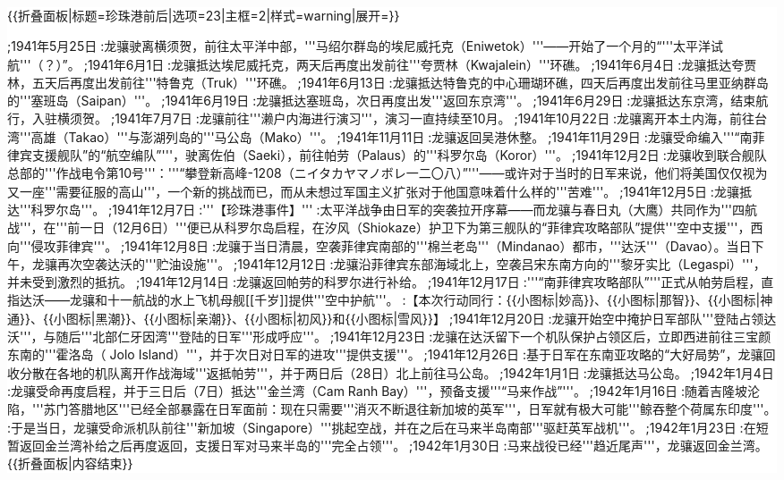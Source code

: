 {{折叠面板|标题=珍珠港前后|选项=23|主框=2|样式=warning|展开=}}
<div class="timeline">
;1941年5月25日
:龙骧驶离横须贺，前往太平洋中部，'''马绍尔群岛的埃尼威托克（Eniwetok）'''——开始了一个月的“'''太平洋试航'''（？）”。
;1941年6月1日
:龙骧抵达埃尼威托克，两天后再度出发前往'''夸贾林（Kwajalein）'''环礁。
;1941年6月4日
:龙骧抵达夸贾林，五天后再度出发前往'''特鲁克（Truk）'''环礁。
;1941年6月13日
:龙骧抵达特鲁克的中心珊瑚环礁，四天后再度出发前往马里亚纳群岛的'''塞班岛（Saipan）'''。
;1941年6月19日
:龙骧抵达塞班岛，次日再度出发'''返回东京湾'''。
;1941年6月29日
:龙骧抵达东京湾，结束航行，入驻横须贺。
;1941年7月7日
:龙骧前往'''濑户内海进行演习'''，演习一直持续至10月。
;1941年10月22日
:龙骧离开本土内海，前往台湾'''高雄（Takao）'''与澎湖列岛的'''马公岛（Mako）'''。
;1941年11月11日
:龙骧返回吴港休整。
;1941年11月29日
:龙骧受命编入'''“南菲律宾支援舰队”的“航空编队”'''，驶离佐伯（Saeki），前往帕劳（Palaus）的'''科罗尔岛（Koror）'''。
;1941年12月2日
:龙骧收到联合舰队总部的'''作战电令第10号'''：'''“攀登新高峰-1208（ニイタカヤマノボレ一二〇八）”'''——或许对于当时的日军来说，他们将美国仅仅视为又一座'''需要征服的高山'''，一个新的挑战而已，而从未想过军国主义扩张对于他国意味着什么样的'''苦难'''。
;1941年12月5日
:龙骧抵达'''科罗尔岛'''。
;1941年12月7日
:'''【珍珠港事件】'''
:太平洋战争由日军的突袭拉开序幕——而龙骧与春日丸（大鹰）共同作为'''四航战'''，在'''前一日（12月6日）'''便已从科罗尔岛启程，在汐风（Shiokaze）护卫下为第三舰队的“菲律宾攻略部队”提供'''空中支援'''，西向'''侵攻菲律宾'''。
;1941年12月8日
:龙骧于当日清晨，空袭菲律宾南部的'''棉兰老岛'''（Mindanao）都市，'''达沃'''（Davao）。当日下午，龙骧再次空袭达沃的'''贮油设施'''。
;1941年12月12日
:龙骧沿菲律宾东部海域北上，空袭吕宋东南方向的'''黎牙实比（Legaspi）'''，并未受到激烈的抵抗。
;1941年12月14日
:龙骧返回帕劳的科罗尔进行补给。
;1941年12月17日
:'''“南菲律宾攻略部队”'''正式从帕劳启程，直指达沃——龙骧和十一航战的水上飞机母舰[[千岁]]提供'''空中护航'''。
:【本次行动同行：{{小图标|妙高}}、{{小图标|那智}}、{{小图标|神通}}、{{小图标|黑潮}}、{{小图标|亲潮}}、{{小图标|初风}}和{{小图标|雪风}}】
;1941年12月20日
:龙骧开始空中掩护日军部队'''登陆占领达沃'''，与随后'''北部仁牙因湾'''登陆的日军'''形成呼应'''。
;1941年12月23日
:龙骧在达沃留下一个机队保护占领区后，立即西进前往三宝颜东南的'''霍洛岛（ Jolo Island）'''，并于次日对日军的进攻'''提供支援'''。
;1941年12月26日
:基于日军在东南亚攻略的“大好局势”，龙骧回收分散在各地的机队离开作战海域'''返抵帕劳'''，并于两日后（28日）北上前往马公岛。
;1942年1月1日
:龙骧抵达马公岛。
;1942年1月4日
:龙骧受命再度启程，并于三日后（7日）抵达'''金兰湾（Cam Ranh Bay）'''，预备支援'''“马来作战”'''。
;1942年1月16日
:随着吉隆坡沦陷，'''苏门答腊地区'''已经全部暴露在日军面前：现在只需要'''消灭不断退往新加坡的英军'''，日军就有极大可能'''鲸吞整个荷属东印度'''。
:于是当日，龙骧受命派机队前往'''新加坡（Singapore）'''挑起空战，并在之后在马来半岛南部'''驱赶英军战机'''。
;1942年1月23日
:在短暂返回金兰湾补给之后再度返回，支援日军对马来半岛的'''完全占领'''。
;1942年1月30日
:马来战役已经'''趋近尾声'''，龙骧返回金兰湾。
</div>
{{折叠面板|内容结束}}
